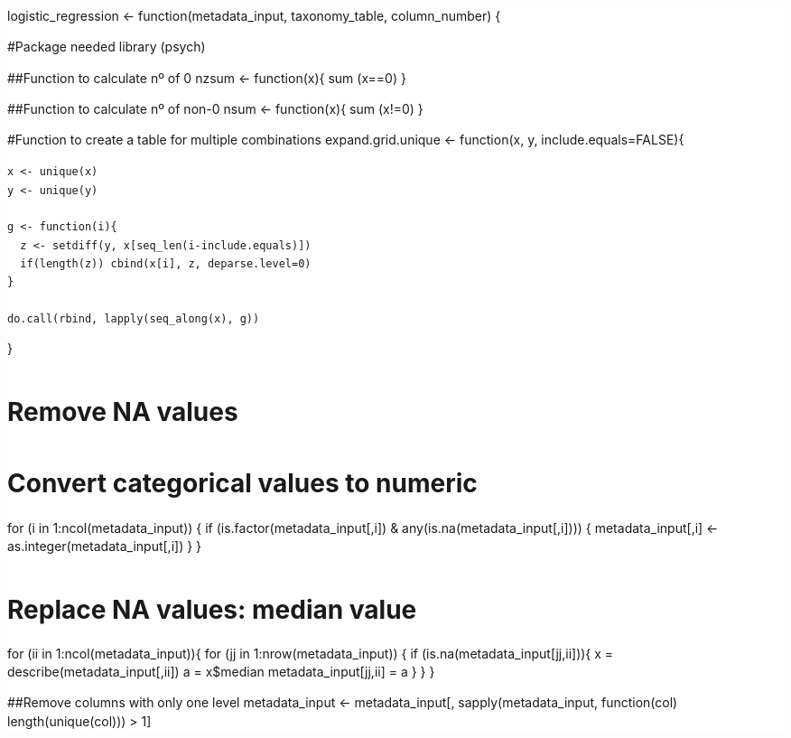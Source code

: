 logistic_regression <- function(metadata_input, taxonomy_table, column_number) {
  
  #Package needed
  library (psych)
  
  ##Function to calculate nº of 0
  nzsum <- function(x){
    sum (x==0)
  }
  
  ##Function to calculate nº of non-0
  nsum <- function(x){
    sum (x!=0)
  }
  
  #Function to create a table for multiple combinations
  expand.grid.unique <- function(x, y, include.equals=FALSE){
    
    x <- unique(x)
    y <- unique(y)
    
    g <- function(i){
      z <- setdiff(y, x[seq_len(i-include.equals)])
      if(length(z)) cbind(x[i], z, deparse.level=0)
    }
    
    do.call(rbind, lapply(seq_along(x), g))
  }
  
  
  # Remove NA values
  # Convert categorical values to numeric
  for (i in 1:ncol(metadata_input)) {
    if (is.factor(metadata_input[,i]) & any(is.na(metadata_input[,i]))) {
      metadata_input[,i] <- as.integer(metadata_input[,i])
    }
  }
  
  # Replace NA values: median value
  for (ii in 1:ncol(metadata_input)){
    for (jj in 1:nrow(metadata_input)) {
      if (is.na(metadata_input[jj,ii])){
        x = describe(metadata_input[,ii])
        a = x$median
        metadata_input[jj,ii] = a
      }
    }
  }
  
  ##Remove columns with only one level
  metadata_input <- metadata_input[, sapply(metadata_input, function(col) length(unique(col))) > 1]
  